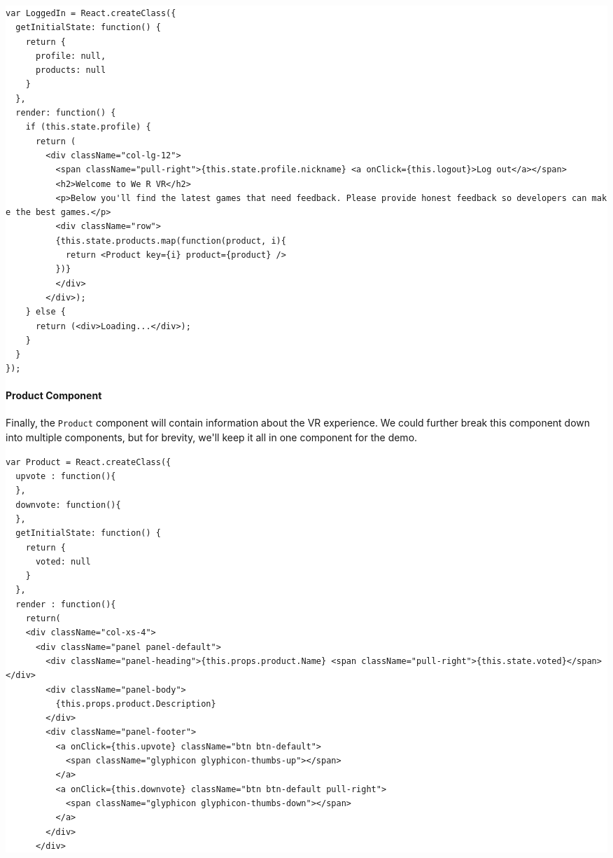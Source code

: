 ```
var LoggedIn = React.createClass({
  getInitialState: function() {
    return {
      profile: null,
      products: null
    }
  },
  render: function() {
    if (this.state.profile) {
      return (
        <div className="col-lg-12">
          <span className="pull-right">{this.state.profile.nickname} <a onClick={this.logout}>Log out</a></span>
          <h2>Welcome to We R VR</h2>
          <p>Below you'll find the latest games that need feedback. Please provide honest feedback so developers can make the best games.</p>
          <div className="row">
          {this.state.products.map(function(product, i){
            return <Product key={i} product={product} />
          })}
          </div>
        </div>);
    } else {
      return (<div>Loading...</div>);
    }
  }
});
```

#### Product Component

Finally, the `Product` component will contain information about the VR experience. We could further break this component down into multiple components, but for brevity, we'll keep it all in one component for the demo.

```
var Product = React.createClass({
  upvote : function(){
  },
  downvote: function(){
  },
  getInitialState: function() {
    return {
      voted: null
    }
  },
  render : function(){
    return(
    <div className="col-xs-4">
      <div className="panel panel-default">
        <div className="panel-heading">{this.props.product.Name} <span className="pull-right">{this.state.voted}</span></div>
        <div className="panel-body">
          {this.props.product.Description}
        </div>
        <div className="panel-footer">
          <a onClick={this.upvote} className="btn btn-default">
            <span className="glyphicon glyphicon-thumbs-up"></span>
          </a>
          <a onClick={this.downvote} className="btn btn-default pull-right">
            <span className="glyphicon glyphicon-thumbs-down"></span>
          </a>
        </div>
      </div>
```
